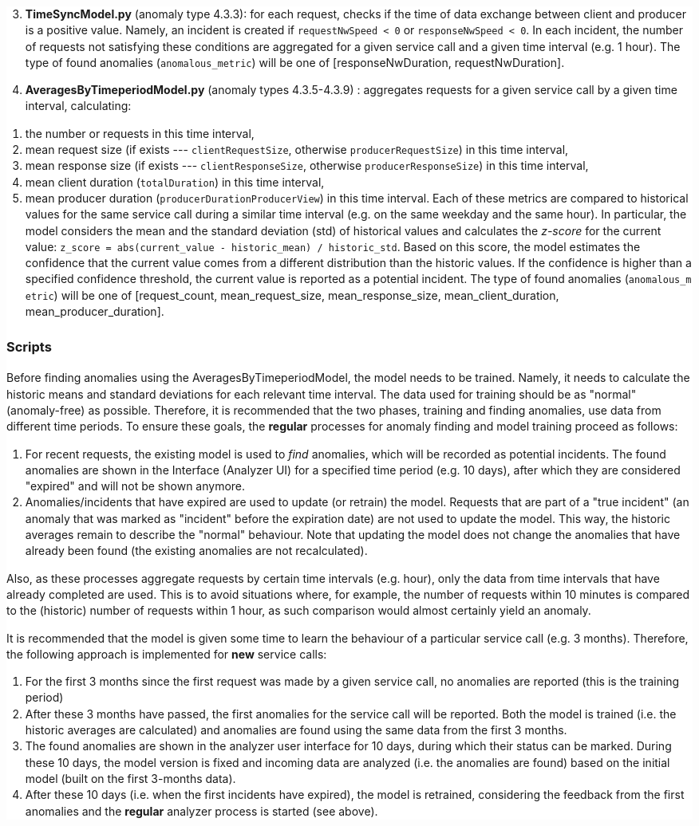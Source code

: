 3. **TimeSyncModel.py** (anomaly type 4.3.3): for each request, checks if the time of data exchange between client and producer is a positive value. Namely, an incident is created if ```requestNwSpeed < 0``` or ```responseNwSpeed < 0```. In each incident, the number of requests not satisfying these conditions are aggregated for a given service call and a given time interval (e.g. 1 hour). The type of found anomalies (```anomalous_metric```) will be one of [responseNwDuration, requestNwDuration].

4. **AveragesByTimeperiodModel.py** (anomaly types 4.3.5-4.3.9) :  aggregates requests for a given service call by a given time interval, calculating:
1) the number or requests in this time interval,
2) mean request size (if exists --- ```clientRequestSize```, otherwise ```producerRequestSize```) in this time interval,
3) mean response size (if exists --- ```clientResponseSize```, otherwise ```producerResponseSize```) in this time interval,
4) mean client duration (```totalDuration```) in this time interval,
5) mean producer duration (```producerDurationProducerView```) in this time interval.
Each of these metrics are compared to historical values for the same service call during a similar time interval (e.g. on the same weekday and the same hour). In particular, the model considers the mean and the standard deviation (std) of historical values and calculates the *z-score* for the current value: ```z_score = abs(current_value - historic_mean) / historic_std```.
Based on this score, the model estimates the confidence that the current value comes from a different distribution than the historic values. If the confidence is higher than a specified confidence threshold, the current value is reported as a potential incident. The type of found anomalies (```anomalous_metric```) will be one of [request_count, mean_request_size, mean_response_size, mean_client_duration, mean_producer_duration].
 
### Scripts

Before finding anomalies using the AveragesByTimeperiodModel, the model needs to be trained. Namely, it needs to calculate the historic means and standard deviations for each relevant time interval. The data used for training should be as "normal" (anomaly-free) as possible. Therefore, it is recommended that the two phases, training and finding anomalies, use data from different time periods. To ensure these goals, the **regular** processes for anomaly finding and model training proceed as follows:

1. For recent requests, the existing model is used to *find* anomalies, which will be recorded as potential incidents. The found anomalies are shown in the Interface (Analyzer UI) for a specified time period (e.g. 10 days), after which they are considered "expired" and will not be shown anymore.
2. Anomalies/incidents that have expired are used to update (or retrain) the model. Requests that are part of a "true incident" (an anomaly that was marked as "incident" before the expiration date) are not used to update the model. This way, the historic averages remain to describe the "normal" behaviour. Note that updating the model does not change the anomalies that have already been found (the existing anomalies are not recalculated).

Also, as these processes aggregate requests by certain time intervals (e.g. hour), only the data from time intervals that have already completed are used. This is to avoid situations where, for example, the number of requests within 10 minutes is compared to the (historic) number of requests within 1 hour, as such comparison would almost certainly yield an anomaly. 

It is recommended that the model is given some time to learn the behaviour of a particular service call (e.g. 3 months). Therefore, the following approach is implemented for **new** service calls:
1. For the first 3 months since the first request was made by a given service call, no anomalies are reported (this is the training period)
2. After these 3 months have passed, the first anomalies for the service call will be reported. Both the model is trained (i.e. the historic averages are calculated) and anomalies are found using the same data from the first 3 months.
3. The found anomalies are shown in the analyzer user interface for 10 days, during which their status can be marked. During these 10 days, the model version is fixed and incoming data are analyzed (i.e. the anomalies are found) based on the initial model (built on the first 3-months data).
4. After these 10 days (i.e. when the first incidents have expired), the model is retrained, considering the feedback from the first anomalies and the **regular** analyzer process is started (see above).
